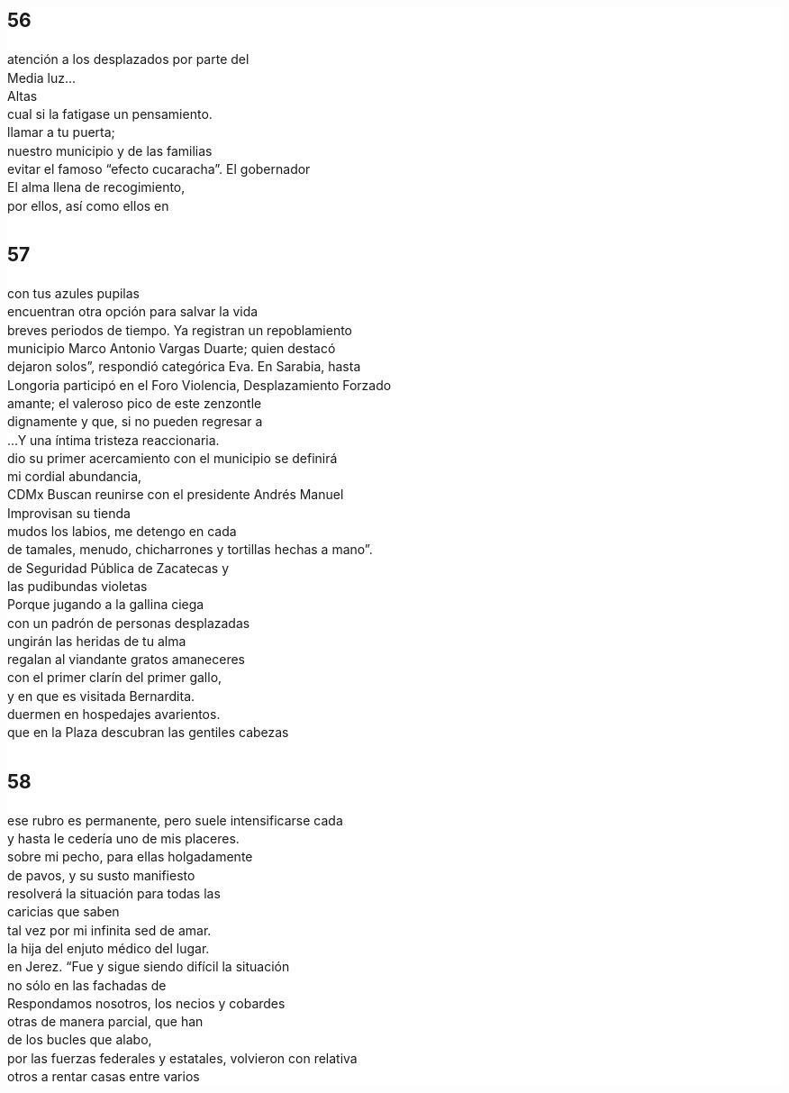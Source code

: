 ## 56

atención a los desplazados por parte del \
Media luz...\
Altas\
cual si la fatigase un pensamiento.\
llamar a tu puerta;\
nuestro municipio y de las familias \
evitar el famoso “efecto cucaracha”. El gobernador \
El alma llena de recogimiento,\
por ellos, así como ellos en

## 57

con tus azules pupilas\
encuentran otra opción para salvar la vida \
breves periodos de tiempo. Ya registran un repoblamiento \
municipio Marco Antonio Vargas Duarte; quien destacó \
dejaron solos”, respondió categórica Eva. En Sarabia, hasta \
Longoria participó en el Foro Violencia, Desplazamiento Forzado \
amante; el valeroso pico de este zenzontle\
dignamente y que, si no pueden regresar a \
...Y una íntima tristeza reaccionaria.\
dio su primer acercamiento con el municipio se definirá\
mi cordial abundancia,\
CDMx Buscan reunirse con el presidente Andrés Manuel \
Improvisan su tienda\
mudos los labios, me detengo en cada\
de tamales, menudo, chicharrones y tortillas hechas a mano”. \
de Seguridad Pública de Zacatecas y \
las pudibundas violetas\
Porque jugando a la gallina ciega\
con un padrón de personas desplazadas \
ungirán las heridas de tu alma\
regalan al viandante gratos amaneceres\
con el primer clarín del primer gallo,\
y en que es visitada Bernardita.\
duermen en hospedajes avarientos.\
que en la Plaza descubran las gentiles cabezas

## 58

ese rubro es permanente, pero suele intensificarse cada \
y hasta le cedería uno de mis placeres.\
sobre mi pecho, para ellas holgadamente\
de pavos, y su susto manifiesto\
resolverá la situación para todas las \
caricias que saben\
tal vez por mi infinita sed de amar.\
la hija del enjuto médico del lugar.\
en Jerez. “Fue y sigue siendo difícil la situación \
no sólo en las fachadas de \
Respondamos nosotros, los necios y cobardes\
otras de manera parcial, que han \
de los bucles que alabo,\
por las fuerzas federales y estatales, volvieron con relativa \
otros a rentar casas entre varios
